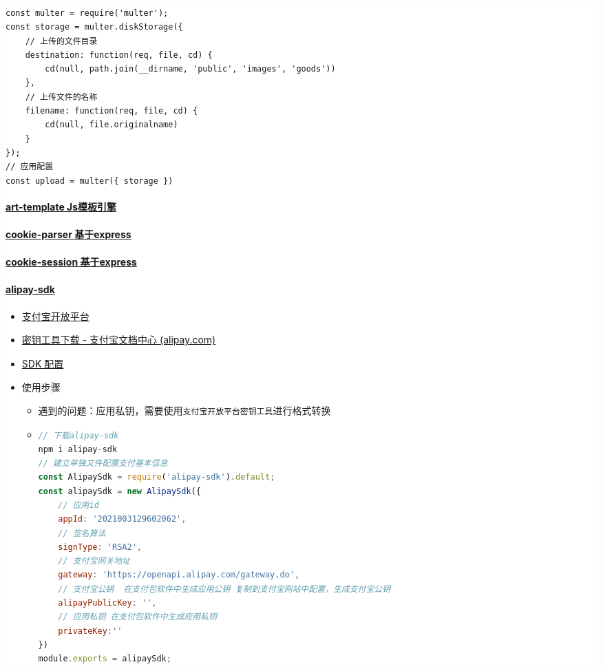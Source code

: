   ```
  const multer = require('multer');
  const storage = multer.diskStorage({
      // 上传的文件目录
      destination: function(req, file, cd) {
          cd(null, path.join(__dirname, 'public', 'images', 'goods'))
      },
      // 上传文件的名称
      filename: function(req, file, cd) {
          cd(null, file.originalname)
      }
  });
  // 应用配置
  const upload = multer({ storage })
  ```
  



#### [art-template Js模板引擎](http://aui.github.io/art-template/zh-cn/)

#### [cookie-parser 基于express](https://github.com/expressjs/cookie-parser)

#### [cookie-session 基于express](https://github.com/expressjs/cookie-session)

#### [alipay-sdk](https://www.npmjs.com/package/alipay-sdk)

- [支付宝开放平台](https://open.alipay.com/api/detail?abilityCode=SM010000000000001014)

- [密钥工具下载 - 支付宝文档中心 (alipay.com)](https://opendocs.alipay.com/common/02kipk)

- [SDK 配置](https://www.yuque.com/chenqiu/alipay-node-sdk/config-sdk)

- 使用步骤

  - 遇到的问题：应用私钥，需要使用`支付宝开放平台密钥工具`进行格式转换
  
  - ```js
    // 下载alipay-sdk  
    npm i alipay-sdk 
    // 建立单独文件配置支付基本信息
    const AlipaySdk = require('alipay-sdk').default;
    const alipaySdk = new AlipaySdk({
        // 应用id
        appId: '2021003129602062',
        // 签名算法
        signType: 'RSA2',
        // 支付宝网关地址
        gateway: 'https://openapi.alipay.com/gateway.do',
        // 支付宝公钥  在支付包软件中生成应用公钥 复制到支付宝网站中配置，生成支付宝公钥
        alipayPublicKey: '',
        // 应用私钥 在支付包软件中生成应用私钥 
        privateKey:''
    })
    module.exports = alipaySdk;
    